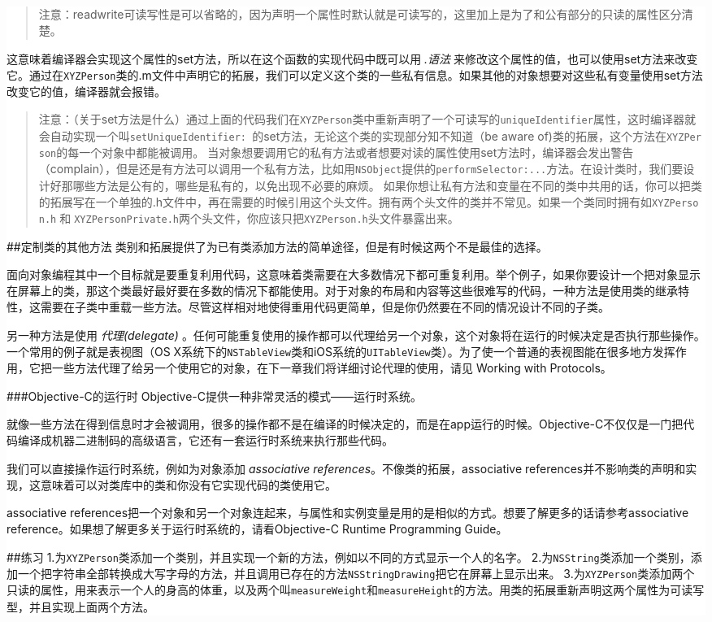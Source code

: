 >注意：readwrite可读写性是可以省略的，因为声明一个属性时默认就是可读写的，这里加上是为了和公有部分的只读的属性区分清楚。

这意味着编译器会实现这个属性的set方法，所以在这个函数的实现代码中既可以用 *.语法* 来修改这个属性的值，也可以使用set方法来改变它。通过在`XYZPerson`类的.m文件中声明它的拓展，我们可以定义这个类的一些私有信息。如果其他的对象想要对这些私有变量使用set方法改变它的值，编译器就会报错。

>注意：（关于set方法是什么）通过上面的代码我们在`XYZPerson`类中重新声明了一个可读写的`uniqueIdentifier`属性，这时编译器就会自动实现一个叫`setUniqueIdentifier: `的set方法，无论这个类的实现部分知不知道（be aware of)类的拓展，这个方法在`XYZPerson`的每一个对象中都能被调用。
>当对象想要调用它的私有方法或者想要对读的属性使用set方法时，编译器会发出警告（complain），但是还是有方法可以调用一个私有方法，比如用`NSObject`提供的`performSelector:...`方法。在设计类时，我们要设计好那哪些方法是公有的，哪些是私有的，以免出现不必要的麻烦。
>如果你想让私有方法和变量在不同的类中共用的话，你可以把类的拓展写在一个单独的.h文件中，再在需要的时候引用这个头文件。拥有两个头文件的类并不常见。如果一个类同时拥有如`XYZPerson.h` 和 `XYZPersonPrivate.h`两个头文件，你应该只把`XYZPerson.h`头文件暴露出来。

##定制类的其他方法
类别和拓展提供了为已有类添加方法的简单途径，但是有时候这两个不是最佳的选择。

面向对象编程其中一个目标就是要重复利用代码，这意味着类需要在大多数情况下都可重复利用。举个例子，如果你要设计一个把对象显示在屏幕上的类，那这个类最好最好要在多数的情况下都能使用。对于对象的布局和内容等这些很难写的代码，一种方法是使用类的继承特性，这需要在子类中重载一些方法。尽管这样相对地使得重用代码更简单，但是你仍然要在不同的情况设计不同的子类。

另一种方法是使用 *代理(delegate)* 。任何可能重复使用的操作都可以代理给另一个对象，这个对象将在运行的时候决定是否执行那些操作。一个常用的例子就是表视图（OS X系统下的`NSTableView`类和iOS系统的`UITableView`类）。为了使一个普通的表视图能在很多地方发挥作用，它把一些方法代理了给另一个使用它的对象，在下一章我们将详细讨论代理的使用，请见 Working with Protocols。

###Objective-C的运行时
Objective-C提供一种非常灵活的模式——运行时系统。

就像一些方法在得到信息时才会被调用，很多的操作都不是在编译的时候决定的，而是在app运行的时候。Objective-C不仅仅是一门把代码编译成机器二进制码的高级语言，它还有一套运行时系统来执行那些代码。

我们可以直接操作运行时系统，例如为对象添加 *associative references*。不像类的拓展，associative references并不影响类的声明和实现，这意味着可以对类库中的类和你没有它实现代码的类使用它。

associative references把一个对象和另一个对象连起来，与属性和实例变量是用的是相似的方式。想要了解更多的话请参考associative reference。如果想了解更多关于运行时系统的，请看Objective-C Runtime Programming Guide。

##练习
1.为`XYZPerson`类添加一个类别，并且实现一个新的方法，例如以不同的方式显示一个人的名字。
2.为`NSString`类添加一个类别，添加一个把字符串全部转换成大写字母的方法，并且调用已存在的方法`NSStringDrawing`把它在屏幕上显示出来。
3.为`XYZPerson`类添加两个只读的属性，用来表示一个人的身高的体重，以及两个叫`measureWeight`和`measureHeight`的方法。用类的拓展重新声明这两个属性为可读写型，并且实现上面两个方法。


